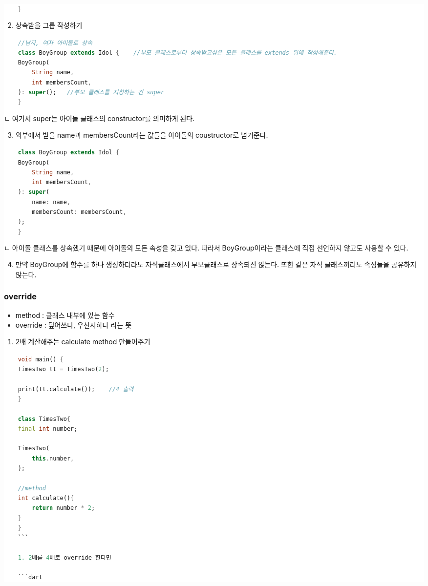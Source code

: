 ```dart
    }
```

2. 상속받을 그룹 작성하기

```dart
    //남자, 여자 아이돌로 상속
    class BoyGroup extends Idol {    //부모 클래스로부터 상속받고싶은 모든 클래스를 extends 뒤에 작성해준다.
    BoyGroup(
        String name,
        int membersCount,
    ): super();   //부모 클래스를 지칭하는 건 super
    }
```

ㄴ 여기서 super는 아이돌 클래스의 constructor를 의미하게 된다.

3. 외부에서 받을 name과 membersCount라는 값들을 아이돌의 coustructor로 넘겨준다.

```dart
    class BoyGroup extends Idol {    
    BoyGroup(
        String name,
        int membersCount,
    ): super(
        name: name,
        membersCount: membersCount,
    );   
    }
```

ㄴ 아이돌 클래스를 상속했기 때문에 아이돌의 모든 속성을 갖고 있다.
따라서 BoyGroup이라는 클래스에 직접 선언하지 않고도 사용할 수 있다.

4. 만약 BoyGroup에 함수를 하나 생성하더라도 자식클래스에서 부모클래스로 상속되진 않는다.
또한 같은 자식 클래스끼리도 속성들을 공유하지 않는다.


### override

- method : 클래스 내부에 있는 함수
- override : 덮어쓰다, 우선시하다 라는 뜻

1. 2배 계산해주는 calculate method 만들어주기

```dart
    void main() {
    TimesTwo tt = TimesTwo(2);
    
    print(tt.calculate());    //4 출력
    }

    class TimesTwo{
    final int number;
    
    TimesTwo(
        this.number,
    );
    
    //method
    int calculate(){
        return number * 2;
    }
    }
    ```

    1. 2배를 4배로 override 한다면

    ```dart
```
